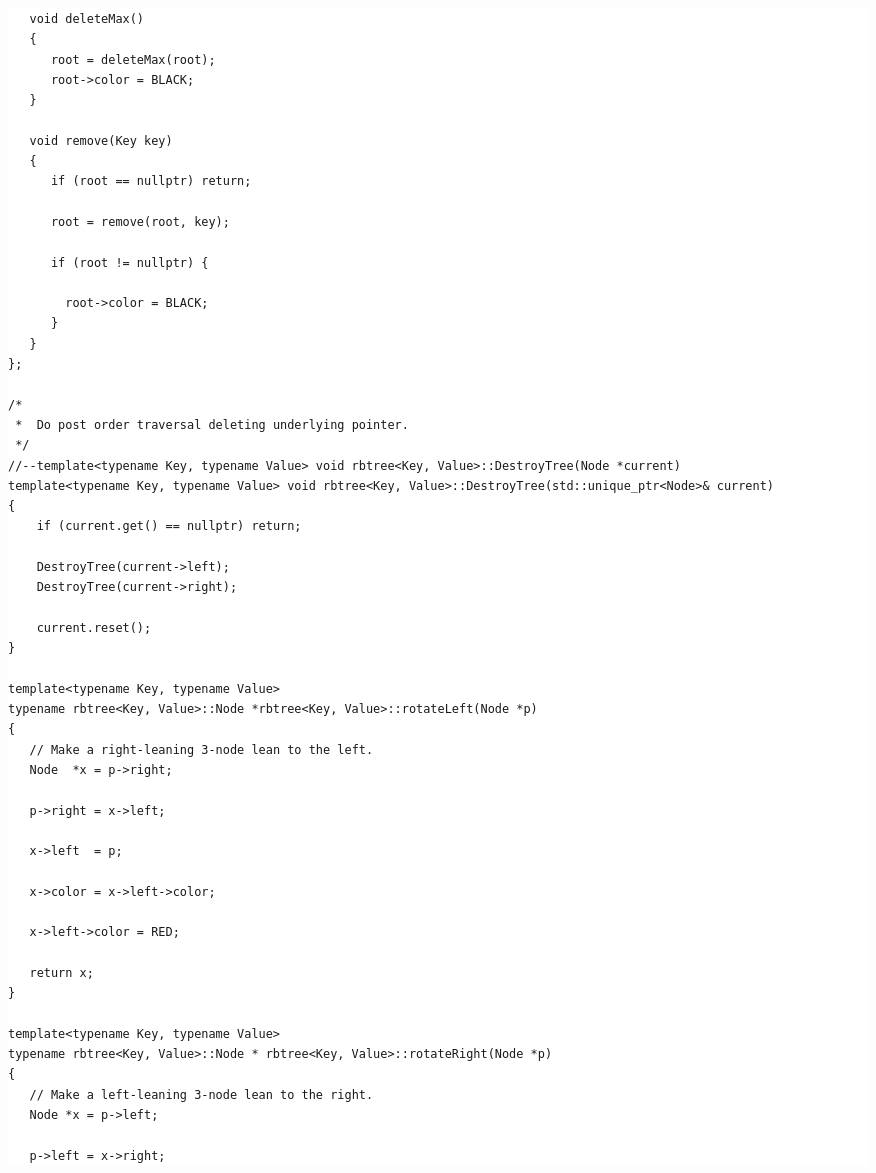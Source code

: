        void deleteMax()
       {
          root = deleteMax(root);
          root->color = BLACK;
       }
        
       void remove(Key key)
       { 
          if (root == nullptr) return;
    
          root = remove(root, key);
    
          if (root != nullptr) { 
    
            root->color = BLACK;
          }
       }
    };
    
    /*
     *  Do post order traversal deleting underlying pointer.
     */
    //--template<typename Key, typename Value> void rbtree<Key, Value>::DestroyTree(Node *current)
    template<typename Key, typename Value> void rbtree<Key, Value>::DestroyTree(std::unique_ptr<Node>& current)
    {
        if (current.get() == nullptr) return;
        
        DestroyTree(current->left); 
        DestroyTree(current->right);
        
        current.reset();
    }    
    
    template<typename Key, typename Value>  
    typename rbtree<Key, Value>::Node *rbtree<Key, Value>::rotateLeft(Node *p)
    {  
       // Make a right-leaning 3-node lean to the left.
       Node  *x = p->right;
    
       p->right = x->left;
    
       x->left  = p; 
    
       x->color = x->left->color;                   
    
       x->left->color = RED;                     
    
       return x;
    }
    
    template<typename Key, typename Value>  
    typename rbtree<Key, Value>::Node * rbtree<Key, Value>::rotateRight(Node *p)
    {  
       // Make a left-leaning 3-node lean to the right.
       Node *x = p->left;
    
       p->left = x->right;
    